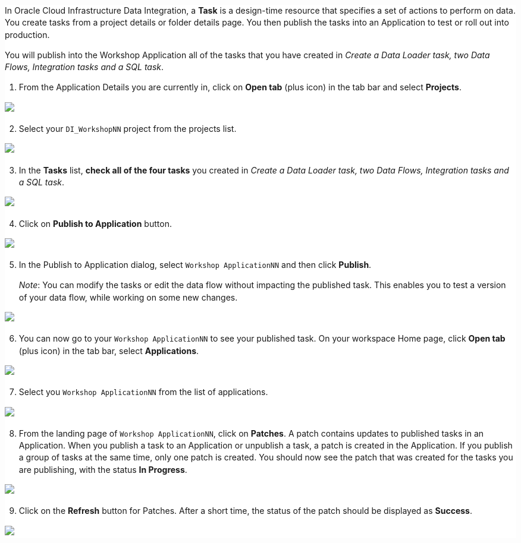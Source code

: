 In Oracle Cloud Infrastructure Data Integration, a **Task** is a design-time resource that specifies a set of actions to perform on data. You create tasks from a project details or folder details page. You then publish the tasks into an Application to test or roll out into production.

You will publish into the Workshop Application all of the tasks that you have created in _Create a Data Loader task, two Data Flows, Integration tasks and a SQL task_.

1. From the Application Details you are currently in, click on **Open tab** (plus icon) in the tab bar and select **Projects**.

  ![](../../pipelines/images/tab-projects.png " ")

2. Select your `DI_WorkshopNN` project from the projects list.

  ![](../../pipelines/images/di-workshop.png " ")

3. In the **Tasks** list, **check all of the four tasks** you created in _Create a Data Loader task, two Data Flows, Integration tasks and a SQL task_.

  ![](../../pipelines/images/select-all-tasks.png " ")

4. Click on **Publish to Application** button.

  ![](../../pipelines/images/publish-to-app-button.png " ")

5. In the Publish to Application dialog, select `Workshop ApplicationNN` and then click **Publish**.

   *Note*: You can modify the tasks or edit the data flow without impacting the published task. This enables you to test a version of your data flow, while working on some new changes.

  ![](../../pipelines/images/app-publish.png " ")

6. You can now go to your `Workshop ApplicationNN` to see your published task. On your workspace Home page, click **Open tab** (plus icon) in the tab bar, select **Applications**.

  ![](../../pipelines/images/plus-apps.png " ")

7. Select you `Workshop ApplicationNN` from the list of applications.

  ![](../../pipelines/images/workshop-apps.png " ")

8. From the landing page of `Workshop ApplicationNN`, click on **Patches**. A patch contains updates to published tasks in an Application. When you publish a task to an Application or unpublish a task, a patch is created in the Application. If you publish a group of tasks at the same time, only one patch is created. You should now see the patch that was created for the tasks you are publishing, with the status **In Progress**.

  ![](../../pipelines/images/patch-in-progress.png " ")

9. Click on the **Refresh** button for Patches. After a short time, the status of the patch should be displayed as **Success**.

  ![](../../pipelines/images/patch-success.png " ")
